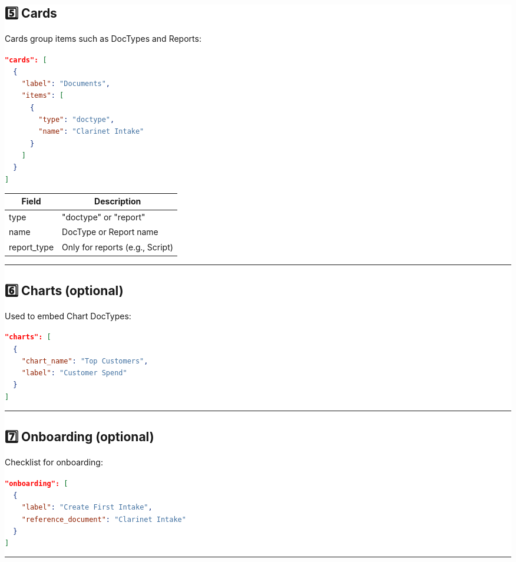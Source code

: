 ## 5️⃣ Cards
Cards group items such as DocTypes and Reports:

```json
"cards": [
  {
    "label": "Documents",
    "items": [
      {
        "type": "doctype",
        "name": "Clarinet Intake"
      }
    ]
  }
]
```

| Field       | Description                       |
|-------------|-----------------------------------|
| type        | "doctype" or "report"             |
| name        | DocType or Report name            |
| report_type | Only for reports (e.g., Script)   |

---

## 6️⃣ Charts (optional)
Used to embed Chart DocTypes:

```json
"charts": [
  {
    "chart_name": "Top Customers",
    "label": "Customer Spend"
  }
]
```

---

## 7️⃣ Onboarding (optional)
Checklist for onboarding:

```json
"onboarding": [
  {
    "label": "Create First Intake",
    "reference_document": "Clarinet Intake"
  }
]
```

---